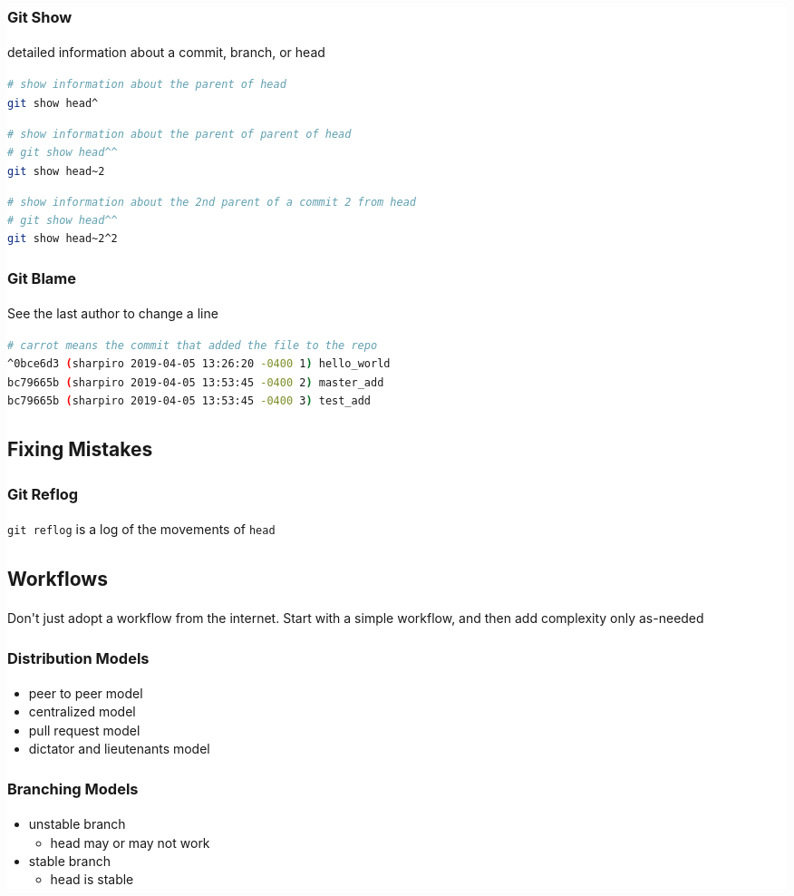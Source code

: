 ### Git Show

detailed information about a commit, branch, or head

```sh
# show information about the parent of head
git show head^
```

```sh
# show information about the parent of parent of head
# git show head^^
git show head~2
```

```sh
# show information about the 2nd parent of a commit 2 from head
# git show head^^
git show head~2^2
```

### Git Blame

See the last author to change a line

```sh
# carrot means the commit that added the file to the repo
^0bce6d3 (sharpiro 2019-04-05 13:26:20 -0400 1) hello_world
bc79665b (sharpiro 2019-04-05 13:53:45 -0400 2) master_add
bc79665b (sharpiro 2019-04-05 13:53:45 -0400 3) test_add
```

## Fixing Mistakes

### Git Reflog

`git reflog` is a log of the movements of `head`

## Workflows

Don't just adopt a workflow from the internet.  Start with a simple workflow, and then add complexity only as-needed

### Distribution Models

* peer to peer model
* centralized model
* pull request model
* dictator and lieutenants model

### Branching Models

* unstable branch
  * head may or may not work
* stable branch
  * head is stable
